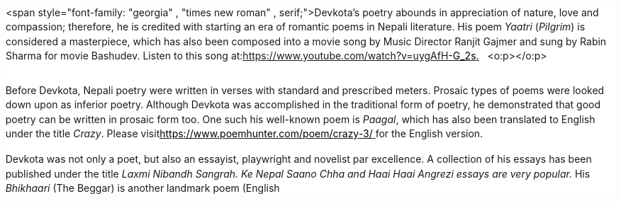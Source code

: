 <span style="font-family: "georgia" , "times new roman" , serif;">Devkota’s poetry abounds in appreciation of nature, love
and compassion; therefore, he is credited with starting an era of romantic
poems in Nepali literature. His poem <i style="mso-bidi-font-style: normal;">Yaatri</i>
(<i style="mso-bidi-font-style: normal;">Pilgrim</i>) is considered a
masterpiece, which has also been composed into a movie song by Music Director
Ranjit Gajmer and sung by Rabin Sharma for movie Bashudev. Listen to this song
at:<a href="https://www.youtube.com/watch?v=uygAfH-G_2s"><span style="color: black;">https://www.youtube.com/watch?v=uygAfH</span></a><a href="https://www.youtube.com/watch?v=uygAfH-G_2s"><span style="color: black;">-</span></a><a href="https://www.youtube.com/watch?v=uygAfH-G_2s"><span style="color: black;">G_2s</span></a><a href="https://www.youtube.com/watch?v=uygAfH-G_2s"><span style="color: black; text-decoration: none;">.</span></a><span style="mso-spacerun: yes;">   </span><o:p></o:p></span></div>
<div class="MsoNormal" style="line-height: 107%; margin-bottom: .0001pt; margin: 0in; text-indent: 0in;">
<br /></div>
<div class="MsoNormal" style="margin-bottom: .65pt; margin-left: -.25pt; margin-right: 0in; margin-top: 0in;">
<span style="font-family: "georgia" , "times new roman" , serif;">Before Devkota, Nepali poetry were written in verses with
standard and prescribed meters. Prosaic types of poems were looked down upon as
inferior poetry. Although Devkota was accomplished in the traditional form of
poetry, he demonstrated that good poetry can be written in prosaic form too.
One such his well-known poem is <i style="mso-bidi-font-style: normal;">Paagal</i>,
which has also been translated to English under the title <i style="mso-bidi-font-style: normal;">Crazy</i>. Please visit<a href="https://www.poemhunter.com/poem/crazy-3/"><span style="color: black;">https://www.poemhunter.com/poem/crazy</span></a><a href="https://www.poemhunter.com/poem/crazy-3/"><span style="color: black;">-</span></a><a href="https://www.poemhunter.com/poem/crazy-3/"><span style="color: black;">3/</span></a><a href="https://www.poemhunter.com/poem/crazy-3/"><span style="color: black; text-decoration: none;"> </span></a>for the English version. <o:p></o:p></span></div>
<div class="MsoNormal" style="line-height: 107%; margin-bottom: .0001pt; margin: 0in; text-indent: 0in;">
<br /></div>
<div class="MsoNormal" style="margin-bottom: .65pt; margin-left: -.25pt; margin-right: 0in; margin-top: 0in;">
<span style="font-family: "georgia" , "times new roman" , serif;">Devkota was not only a poet, but also an essayist,
playwright and novelist par excellence. A collection of his essays has been
published under the title <i style="mso-bidi-font-style: normal;">Laxmi Nibandh
Sangrah.</i> <i style="mso-bidi-font-style: normal;">Ke Nepal Saano Chha and Haai
Haai Angrezi essays are very popular.</i> His <i style="mso-bidi-font-style: normal;">Bhikhaari </i>(The Beggar) is another landmark poem (English